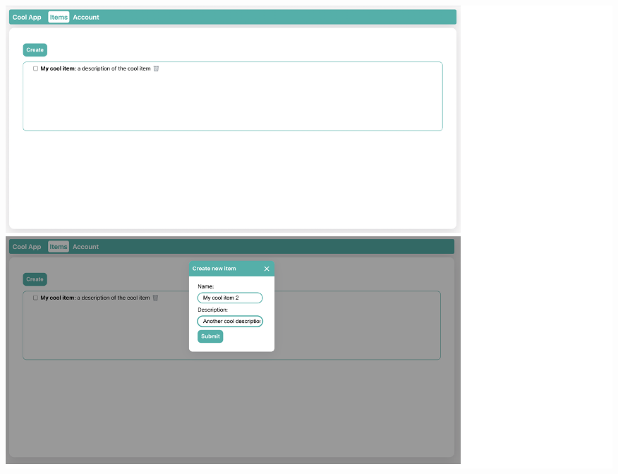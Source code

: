 <img src="img/2021-06-21-08-54-34.png" width="75%" height="75%">
<img src="img/2021-06-21-08-55-00.png" width="75%" height="75%">